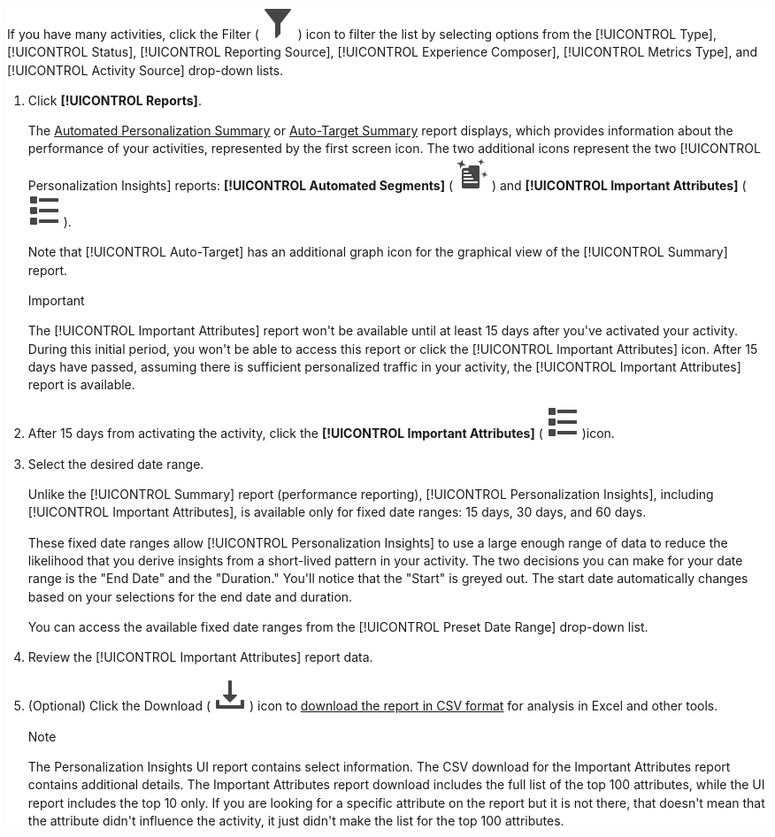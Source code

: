   If you have many activities, click the Filter ( ![Filter icon](/help/main/assets/icons/Filter.svg) ) icon to filter the list by selecting options from the [!UICONTROL Type], [!UICONTROL Status], [!UICONTROL Reporting Source], [!UICONTROL Experience Composer], [!UICONTROL Metrics Type], and [!UICONTROL Activity Source] drop-down lists. 

1. Click **[!UICONTROL Reports]**.

   The [Automated Personalization Summary](/help/main/c-reports/personalization-reports/reports-ap.md) or [Auto-Target Summary](/help/main/c-reports/personalization-reports/auto-target-summary-report.md) report displays, which provides information about the performance of your activities, represented by the first screen icon. The two additional icons represent the two [!UICONTROL Personalization Insights] reports: **[!UICONTROL Automated Segments]** ( ![Automated Segments report](/help/main/assets/icons/AutomatedSegment.svg) ) and **[!UICONTROL Important Attributes]** ( ![Important Attributes icon](/help/main/assets/icons/ViewList.svg) ). 
   
   
   Note that [!UICONTROL Auto-Target] has an additional graph icon for the graphical view of the [!UICONTROL Summary] report.

   >[!IMPORTANT]
   >
   >The [!UICONTROL Important Attributes] report won't be available until at least 15 days after you've activated your activity. During this initial period, you won't be able to access this report or click the [!UICONTROL Important Attributes] icon. After 15 days have passed, assuming there is sufficient personalized traffic in your activity, the [!UICONTROL Important Attributes] report is available.

1. After 15 days from activating the activity, click the **[!UICONTROL Important Attributes]** ( ![Important Attributes icon](/help/main/assets/icons/ViewList.svg) )icon.

1. Select the desired date range.

   Unlike the [!UICONTROL Summary] report (performance reporting), [!UICONTROL Personalization Insights], including [!UICONTROL Important Attributes], is available only for fixed date ranges: 15 days, 30 days, and 60 days. 
   
   These fixed date ranges allow [!UICONTROL Personalization Insights] to use a large enough range of data to reduce the likelihood that you derive insights from a short-lived pattern in your activity. The two decisions you can make for your date range is the "End Date" and the "Duration." You'll notice that the "Start" is greyed out. The start date automatically changes based on your selections for the end date and duration.

   You can access the available fixed date ranges from the [!UICONTROL Preset Date Range] drop-down list.

1. Review the [!UICONTROL Important Attributes] report data.

1. (Optional) Click the Download ( ![Download icon](/help/main/assets/icons/Download.svg) ) icon to [download the report in CSV format](/help/main/c-reports/c-report-settings/report-settings.md#section_77E65C50BAAF4AB79242DB3A8778ADEF) for analysis in Excel and other tools.

   >[!NOTE]
   >
   >The Personalization Insights UI report contains select information. The CSV download for the Important Attributes report contains additional details. The Important Attributes report download includes the full list of the top 100 attributes, while the UI report includes the top 10 only. If you are looking for a specific attribute on the report but it is not there, that doesn't mean that the attribute didn't influence the activity, it just didn't make the list for the top 100 attributes.
